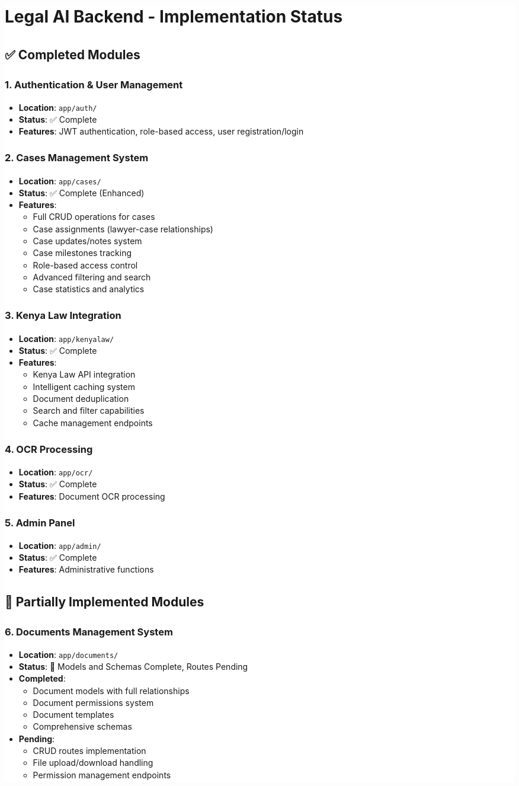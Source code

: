 # Legal AI Backend - Implementation Status

## ✅ Completed Modules

### 1. Authentication & User Management
- **Location**: `app/auth/`
- **Status**: ✅ Complete
- **Features**: JWT authentication, role-based access, user registration/login

### 2. Cases Management System
- **Location**: `app/cases/`
- **Status**: ✅ Complete (Enhanced)
- **Features**: 
  - Full CRUD operations for cases
  - Case assignments (lawyer-case relationships)
  - Case updates/notes system
  - Case milestones tracking
  - Role-based access control
  - Advanced filtering and search
  - Case statistics and analytics

### 3. Kenya Law Integration
- **Location**: `app/kenyalaw/`
- **Status**: ✅ Complete
- **Features**: 
  - Kenya Law API integration
  - Intelligent caching system
  - Document deduplication
  - Search and filter capabilities
  - Cache management endpoints

### 4. OCR Processing
- **Location**: `app/ocr/`
- **Status**: ✅ Complete
- **Features**: Document OCR processing

### 5. Admin Panel
- **Location**: `app/admin/`
- **Status**: ✅ Complete
- **Features**: Administrative functions

## 🚧 Partially Implemented Modules

### 6. Documents Management System
- **Location**: `app/documents/`
- **Status**: 🚧 Models and Schemas Complete, Routes Pending
- **Completed**:
  - Document models with full relationships
  - Document permissions system
  - Document templates
  - Comprehensive schemas
- **Pending**:
  - CRUD routes implementation
  - File upload/download handling
  - Permission management endpoints
